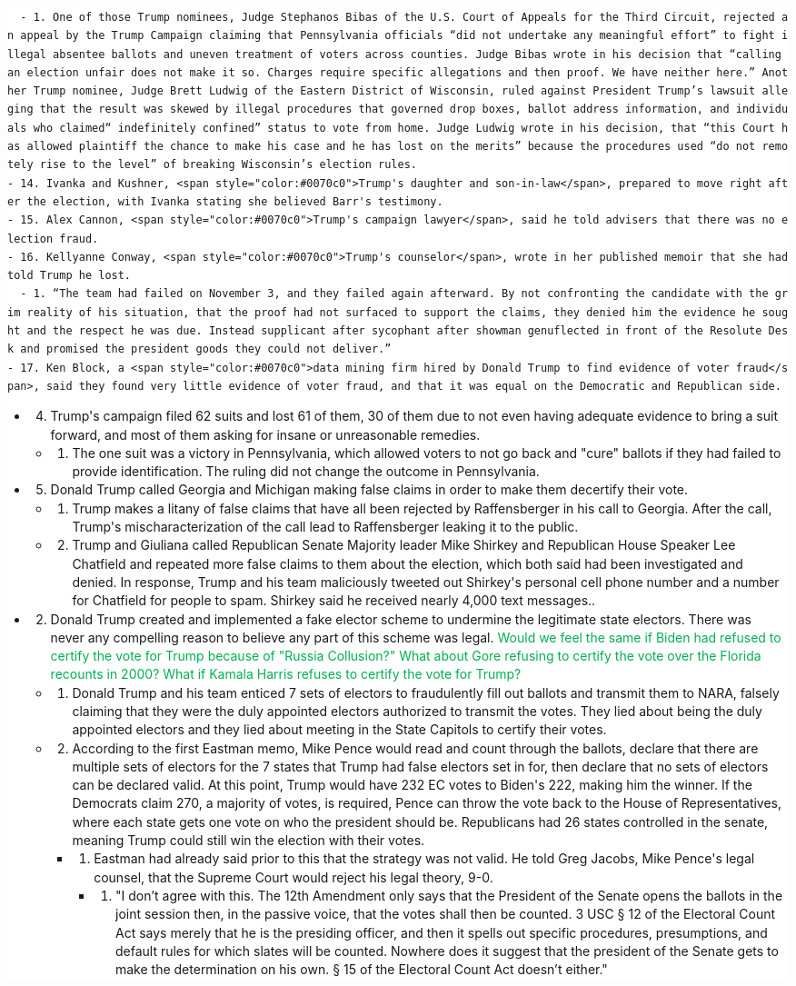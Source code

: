       - 1. One of those Trump nominees, Judge Stephanos Bibas of the U.S. Court of Appeals for the Third Circuit, rejected an appeal by the Trump Campaign claiming that Pennsylvania officials “did not undertake any meaningful effort” to fight illegal absentee ballots and uneven treatment of voters across counties. Judge Bibas wrote in his decision that “calling an election unfair does not make it so. Charges require specific allegations and then proof. We have neither here.” Another Trump nominee, Judge Brett Ludwig of the Eastern District of Wisconsin, ruled against President Trump’s lawsuit alleging that the result was skewed by illegal procedures that governed drop boxes, ballot address information, and individuals who claimed“ indefinitely confined” status to vote from home. Judge Ludwig wrote in his decision, that “this Court has allowed plaintiff the chance to make his case and he has lost on the merits” because the procedures used “do not remotely rise to the level” of breaking Wisconsin’s election rules.
    - 14. Ivanka and Kushner, <span style="color:#0070c0">Trump's daughter and son-in-law</span>, prepared to move right after the election, with Ivanka stating she believed Barr's testimony.
    - 15. Alex Cannon, <span style="color:#0070c0">Trump's campaign lawyer</span>, said he told advisers that there was no election fraud.
    - 16. Kellyanne Conway, <span style="color:#0070c0">Trump's counselor</span>, wrote in her published memoir that she had told Trump he lost.
      - 1. “The team had failed on November 3, and they failed again afterward. By not confronting the candidate with the grim reality of his situation, that the proof had not surfaced to support the claims, they denied him the evidence he sought and the respect he was due. Instead supplicant after sycophant after showman genuflected in front of the Resolute Desk and promised the president goods they could not deliver.”
    - 17. Ken Block, a <span style="color:#0070c0">data mining firm hired by Donald Trump to find evidence of voter fraud</span>, said they found very little evidence of voter fraud, and that it was equal on the Democratic and Republican side.
  - 4. Trump's campaign filed 62 suits and lost 61 of them, 30 of them due to not even having adequate evidence to bring a suit forward, and most of them asking for insane or unreasonable remedies.
    - 1. The one suit was a victory in Pennsylvania, which allowed voters to not go back and "cure" ballots if they had failed to provide identification. The ruling did not change the outcome in Pennsylvania.
  - 5. Donald Trump called Georgia and Michigan making false claims in order to make them decertify their vote.
    - 1. Trump makes a litany of false claims that have all been rejected by Raffensberger in his call to Georgia. After the call, Trump's mischaracterization of the call lead to Raffensberger leaking it to the public.
    - 2. Trump and Giuliana called Republican Senate Majority leader Mike Shirkey and Republican House Speaker Lee Chatfield and repeated more false claims to them about the election, which both said had been investigated and denied. In response, Trump and his team maliciously tweeted out Shirkey's personal cell phone number and a number for Chatfield for people to spam. Shirkey said he received nearly 4,000 text messages..
- 2. Donald Trump created and implemented a fake elector scheme to undermine the legitimate state electors. There was never any compelling reason to believe any part of this scheme was legal. <span style="color:#00b050">Would we feel the same if Biden had refused to certify the vote for Trump because of "Russia Collusion?" What about Gore refusing to certify the vote over the Florida recounts in 2000? What if Kamala Harris refuses to certify the vote for Trump?</span>
  - 1. Donald Trump and his team enticed 7 sets of electors to fraudulently fill out ballots and transmit them to NARA, falsely claiming that they were the duly appointed electors authorized to transmit the votes. They lied about being the duly appointed electors and they lied about meeting in the State Capitols to certify their votes.
  - 2. According to the first Eastman memo, Mike Pence would read and count through the ballots, declare that there are multiple sets of electors for the 7 states that Trump had false electors set in for, then declare that no sets of electors can be declared valid. At this point, Trump would have 232 EC votes to Biden's 222, making him the winner. If the Democrats claim 270, a majority of votes, is required, Pence can throw the vote back to the House of Representatives, where each state gets one vote on who the president should be. Republicans had 26 states controlled in the senate, meaning Trump could still win the election with their votes.
    - 1. Eastman had already said prior to this that the strategy was not valid. He told Greg Jacobs, Mike Pence's legal counsel, that the Supreme Court would reject his legal theory, 9-0.
      - 1. "I don’t agree with this. The 12th Amendment only says that the President of the Senate opens the ballots in the joint session then, in the passive voice, that the votes shall then be counted. 3 USC § 12 of the Electoral Count Act says merely that he is the presiding officer, and then it spells out specific procedures, presumptions, and default rules for which slates will be counted. Nowhere does it suggest that the president of the Senate gets to make the determination on his own. § 15 of the Electoral Count Act doesn’t either."